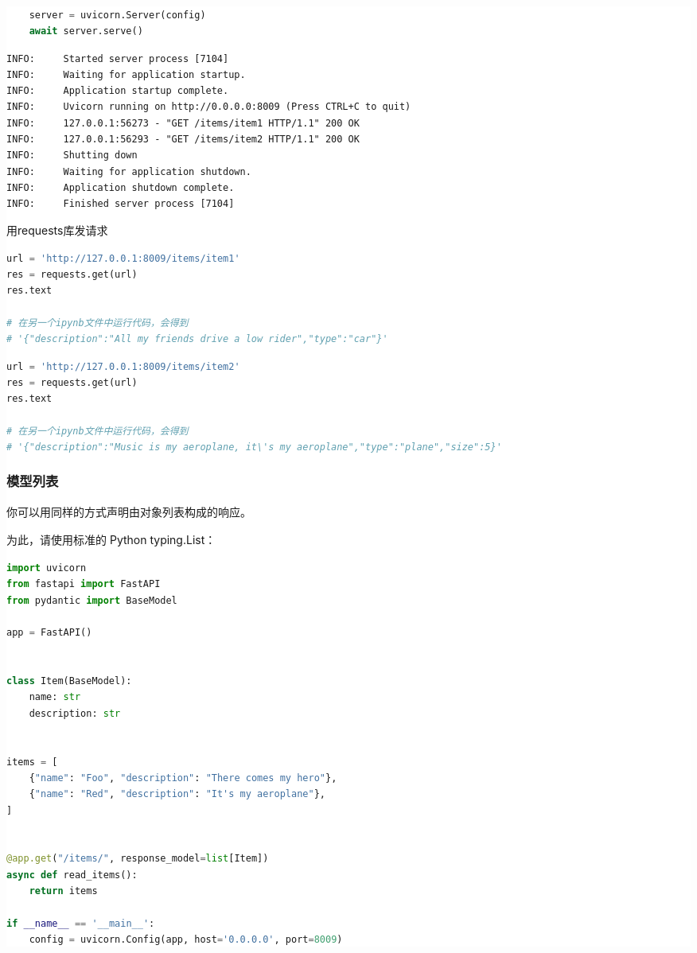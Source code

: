 ```python
    server = uvicorn.Server(config)
    await server.serve()
```

```log
INFO:     Started server process [7104]
INFO:     Waiting for application startup.
INFO:     Application startup complete.
INFO:     Uvicorn running on http://0.0.0.0:8009 (Press CTRL+C to quit)
INFO:     127.0.0.1:56273 - "GET /items/item1 HTTP/1.1" 200 OK
INFO:     127.0.0.1:56293 - "GET /items/item2 HTTP/1.1" 200 OK
INFO:     Shutting down
INFO:     Waiting for application shutdown.
INFO:     Application shutdown complete.
INFO:     Finished server process [7104]
```

用requests库发请求

```python
url = 'http://127.0.0.1:8009/items/item1' 
res = requests.get(url) 
res.text

# 在另一个ipynb文件中运行代码，会得到
# '{"description":"All my friends drive a low rider","type":"car"}'
```

```python
url = 'http://127.0.0.1:8009/items/item2' 
res = requests.get(url) 
res.text

# 在另一个ipynb文件中运行代码，会得到
# '{"description":"Music is my aeroplane, it\'s my aeroplane","type":"plane","size":5}'
```

### 模型列表
你可以用同样的方式声明由对象列表构成的响应。

为此，请使用标准的 Python typing.List：

```python
import uvicorn
from fastapi import FastAPI
from pydantic import BaseModel

app = FastAPI()


class Item(BaseModel):
    name: str
    description: str


items = [
    {"name": "Foo", "description": "There comes my hero"},
    {"name": "Red", "description": "It's my aeroplane"},
]


@app.get("/items/", response_model=list[Item])
async def read_items():
    return items

if __name__ == '__main__':
    config = uvicorn.Config(app, host='0.0.0.0', port=8009)
```
